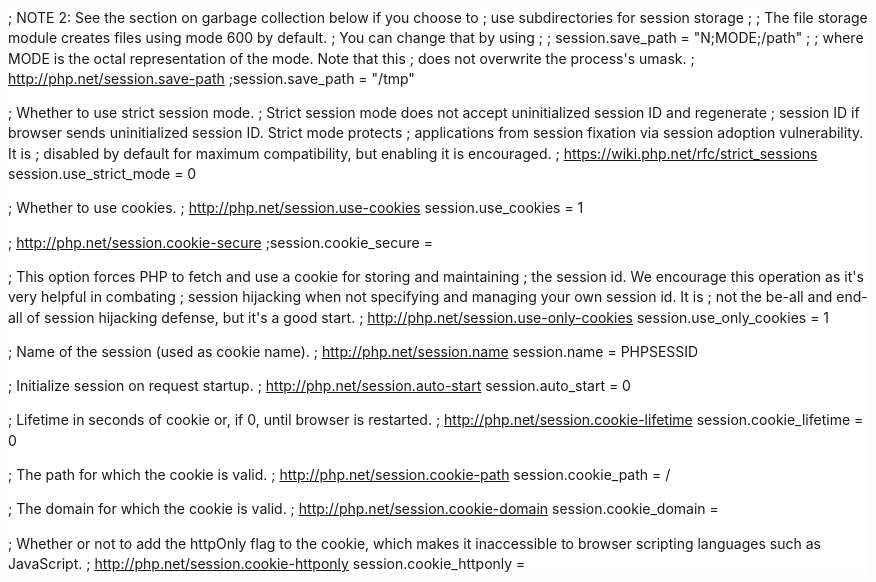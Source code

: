 ; NOTE 2: See the section on garbage collection below if you choose to
;         use subdirectories for session storage
;
; The file storage module creates files using mode 600 by default.
; You can change that by using
;
;     session.save_path = "N;MODE;/path"
;
; where MODE is the octal representation of the mode. Note that this
; does not overwrite the process's umask.
; http://php.net/session.save-path
;session.save_path = "/tmp"

; Whether to use strict session mode.
; Strict session mode does not accept uninitialized session ID and regenerate
; session ID if browser sends uninitialized session ID. Strict mode protects
; applications from session fixation via session adoption vulnerability. It is
; disabled by default for maximum compatibility, but enabling it is encouraged.
; https://wiki.php.net/rfc/strict_sessions
session.use_strict_mode = 0

; Whether to use cookies.
; http://php.net/session.use-cookies
session.use_cookies = 1

; http://php.net/session.cookie-secure
;session.cookie_secure =

; This option forces PHP to fetch and use a cookie for storing and maintaining
; the session id. We encourage this operation as it's very helpful in combating
; session hijacking when not specifying and managing your own session id. It is
; not the be-all and end-all of session hijacking defense, but it's a good start.
; http://php.net/session.use-only-cookies
session.use_only_cookies = 1

; Name of the session (used as cookie name).
; http://php.net/session.name
session.name = PHPSESSID

; Initialize session on request startup.
; http://php.net/session.auto-start
session.auto_start = 0

; Lifetime in seconds of cookie or, if 0, until browser is restarted.
; http://php.net/session.cookie-lifetime
session.cookie_lifetime = 0

; The path for which the cookie is valid.
; http://php.net/session.cookie-path
session.cookie_path = /

; The domain for which the cookie is valid.
; http://php.net/session.cookie-domain
session.cookie_domain =

; Whether or not to add the httpOnly flag to the cookie, which makes it inaccessible to browser scripting languages such as JavaScript.
; http://php.net/session.cookie-httponly
session.cookie_httponly =
